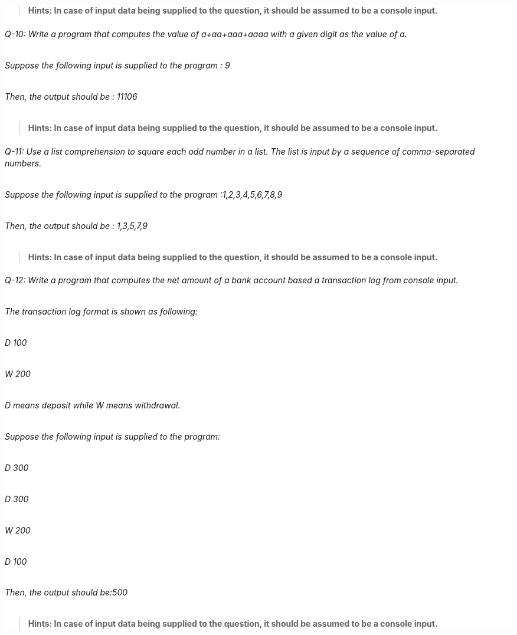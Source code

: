 >#### Hints: In case of input data being supplied to the question, it should be assumed to be a console input.

###### Q-10: Write a program that computes the value of a+aa+aaa+aaaa with a given digit as the value of a.
###### Suppose the following input is supplied to the program : 9
###### Then, the output should be : 11106

>#### Hints: In case of input data being supplied to the question, it should be assumed to be a console input.

###### Q-11: Use a list comprehension to square each odd number in a list. The list is input by a sequence of comma-separated numbers.
###### Suppose the following input is supplied to the program :1,2,3,4,5,6,7,8,9
###### Then, the output should be : 1,3,5,7,9

>#### Hints: In case of input data being supplied to the question, it should be assumed to be a console input.

###### Q-12: Write a program that computes the net amount of a bank account based a transaction log from console input.
###### The transaction log format is shown as following:
###### D 100
###### W 200

###### D means deposit while W means withdrawal.
###### Suppose the following input is supplied to the program:
###### D 300
###### D 300
###### W 200
###### D 100
###### Then, the output should be:500

>#### Hints: In case of input data being supplied to the question, it should be assumed to be a console input.
